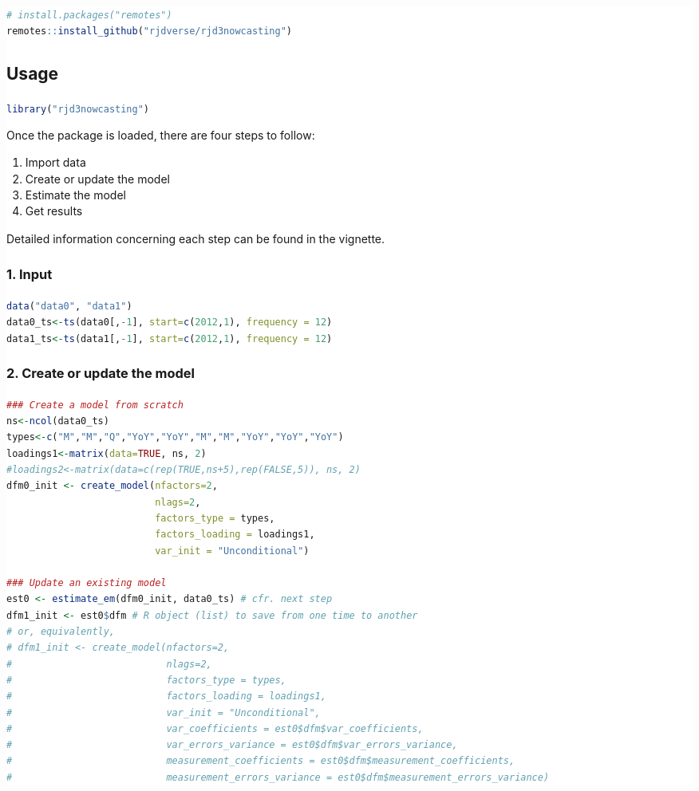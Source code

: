 ``` r
# install.packages("remotes")
remotes::install_github("rjdverse/rjd3nowcasting")
```

## Usage

``` r
library("rjd3nowcasting")
```

Once the package is loaded, there are four steps to follow:

1.  Import data
2.  Create or update the model
3.  Estimate the model
4.  Get results

Detailed information concerning each step can be found in the vignette.

### 1. Input

``` r
data("data0", "data1")
data0_ts<-ts(data0[,-1], start=c(2012,1), frequency = 12)
data1_ts<-ts(data1[,-1], start=c(2012,1), frequency = 12)
```

### 2. Create or update the model

``` r
### Create a model from scratch
ns<-ncol(data0_ts)
types<-c("M","M","Q","YoY","YoY","M","M","YoY","YoY","YoY")
loadings1<-matrix(data=TRUE, ns, 2)
#loadings2<-matrix(data=c(rep(TRUE,ns+5),rep(FALSE,5)), ns, 2)
dfm0_init <- create_model(nfactors=2,
                          nlags=2,
                          factors_type = types,
                          factors_loading = loadings1,
                          var_init = "Unconditional")

### Update an existing model
est0 <- estimate_em(dfm0_init, data0_ts) # cfr. next step
dfm1_init <- est0$dfm # R object (list) to save from one time to another
# or, equivalently,
# dfm1_init <- create_model(nfactors=2,
#                           nlags=2,
#                           factors_type = types,
#                           factors_loading = loadings1,
#                           var_init = "Unconditional",
#                           var_coefficients = est0$dfm$var_coefficients,
#                           var_errors_variance = est0$dfm$var_errors_variance,
#                           measurement_coefficients = est0$dfm$measurement_coefficients,
#                           measurement_errors_variance = est0$dfm$measurement_errors_variance)
```
